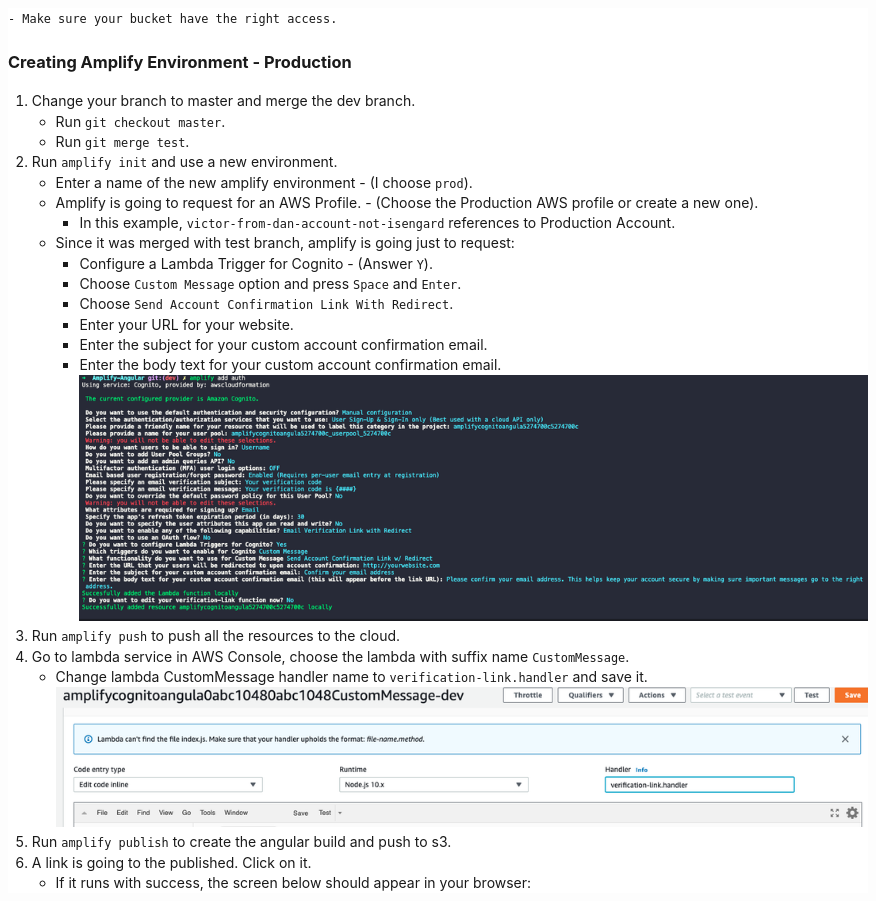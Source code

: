     - Make sure your bucket have the right access.

### Creating Amplify Environment - Production 

1. Change your branch to master and merge the dev branch.
    - Run `git checkout master`.
    - Run `git merge test`.
2. Run `amplify init` and use a new environment.
    - Enter a name of the new amplify environment - (I choose `prod`).
    - Amplify is going to request for an AWS Profile. - (Choose the Production AWS profile or create a new one).
        - In this example, `victor-from-dan-account-not-isengard` references to Production Account.
    - Since it was merged with test branch, amplify is going just to request:
        - Configure a Lambda Trigger for Cognito - (Answer `Y`).
        - Choose `Custom Message` option and press `Space` and `Enter`.
        - Choose `Send Account Confirmation Link With Redirect`. 
        - Enter your URL for your website.
        - Enter the subject for your custom account confirmation email.
        - Enter the body text for your custom account confirmation email.
        ![Amplify02](img/amplify02.png)
3. Run `amplify push` to push all the resources to the cloud.
4. Go to lambda service in AWS Console, choose the lambda with suffix name `CustomMessage`.
    - Change lambda CustomMessage handler name to `verification-link.handler` and save it.
    ![Amplify15](img/amplify10.png)
5. Run `amplify publish` to create the angular build and push to s3.
6. A link is going to the published. Click on it.
    - If it runs with success, the screen below should appear in your browser: